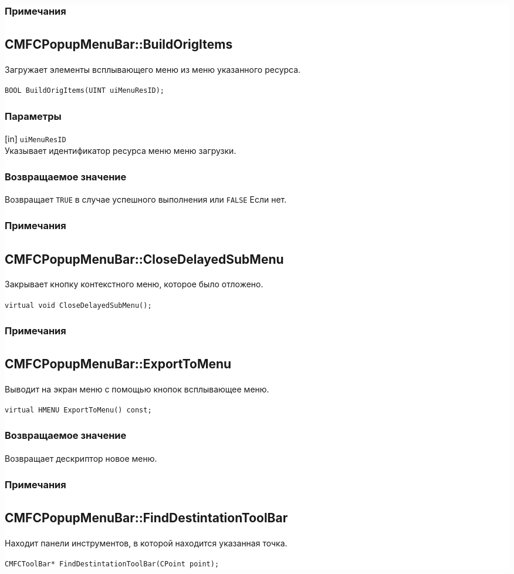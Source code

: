 ### <a name="remarks"></a>Примечания  
  
##  <a name="buildorigitems"></a>CMFCPopupMenuBar::BuildOrigItems  
 Загружает элементы всплывающего меню из меню указанного ресурса.  
  
```  
BOOL BuildOrigItems(UINT uiMenuResID);
```  
  
### <a name="parameters"></a>Параметры  
 [in] `uiMenuResID`  
 Указывает идентификатор ресурса меню меню загрузки.  
  
### <a name="return-value"></a>Возвращаемое значение  
 Возвращает `TRUE` в случае успешного выполнения или `FALSE` Если нет.  
  
### <a name="remarks"></a>Примечания  
  
##  <a name="closedelayedsubmenu"></a>CMFCPopupMenuBar::CloseDelayedSubMenu  
 Закрывает кнопку контекстного меню, которое было отложено.  
  
```  
virtual void CloseDelayedSubMenu();
```  
  
### <a name="remarks"></a>Примечания  
  
##  <a name="exporttomenu"></a>CMFCPopupMenuBar::ExportToMenu  
 Выводит на экран меню с помощью кнопок всплывающее меню.  
  
```  
virtual HMENU ExportToMenu() const;  
```  
  
### <a name="return-value"></a>Возвращаемое значение  
 Возвращает дескриптор новое меню.  
  
### <a name="remarks"></a>Примечания  
  
##  <a name="finddestintationtoolbar"></a>CMFCPopupMenuBar::FindDestintationToolBar  
 Находит панели инструментов, в которой находится указанная точка.  
  
```  
CMFCToolBar* FindDestintationToolBar(CPoint point);
```  
  